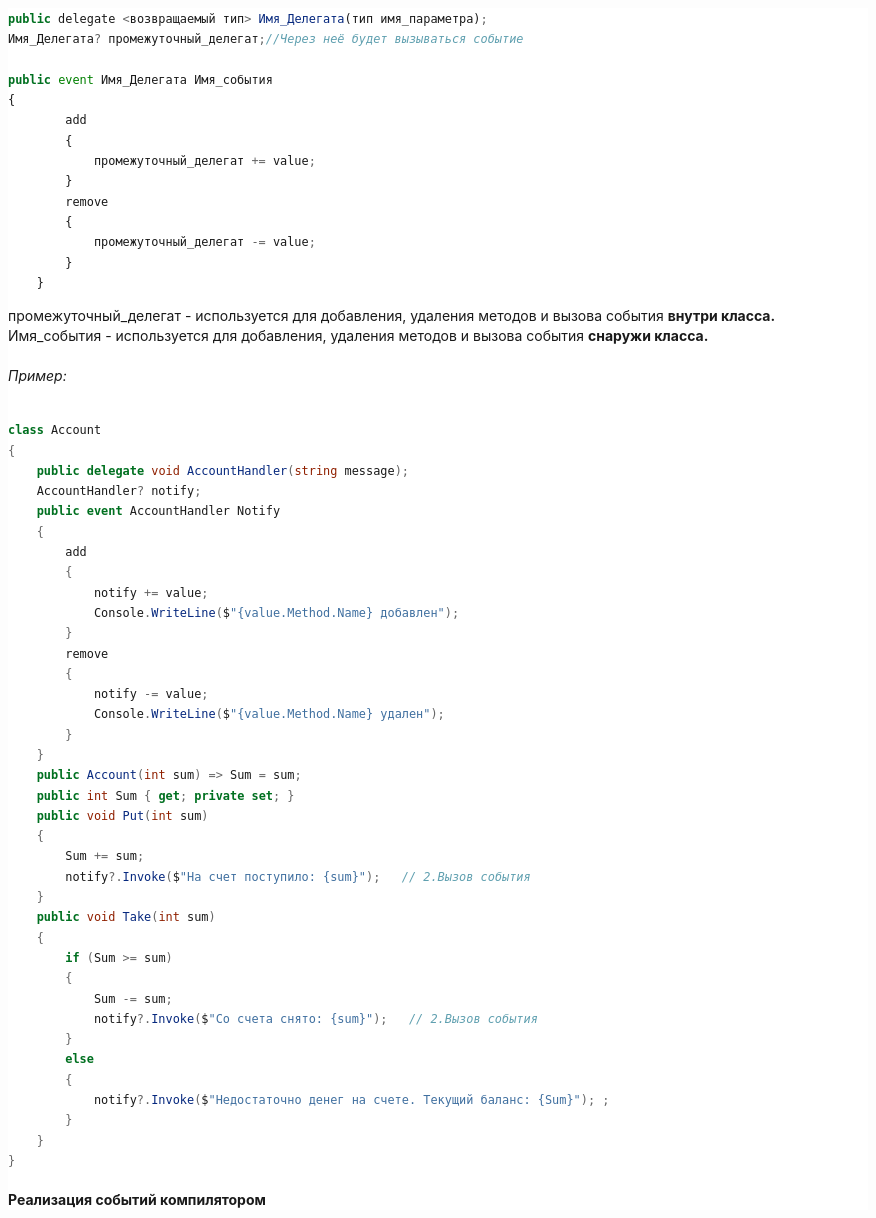 ```js
public delegate <возвращаемый тип> Имя_Делегата(тип имя_параметра);
Имя_Делегата? промежуточный_делегат;//Через неё будет вызываться событие

public event Имя_Делегата Имя_события
{
        add
        {
            промежуточный_делегат += value;
        }
        remove
        {
            промежуточный_делегат -= value;
        }
    }
```
промежуточный_делегат - используется для добавления, удаления методов и вызова события **внутри класса.**
Имя_события -  используется для добавления, удаления методов и вызова события **снаружи класса.**

###### Пример:
```csharp
class Account
{
    public delegate void AccountHandler(string message);
    AccountHandler? notify;
    public event AccountHandler Notify
    {
        add
        {
            notify += value;
            Console.WriteLine($"{value.Method.Name} добавлен");
        }
        remove
        {
            notify -= value;
            Console.WriteLine($"{value.Method.Name} удален");
        }
    }
    public Account(int sum) => Sum = sum;
    public int Sum { get; private set; }
    public void Put(int sum)
    {
        Sum += sum;
        notify?.Invoke($"На счет поступило: {sum}");   // 2.Вызов события 
    }
    public void Take(int sum)
    {
        if (Sum >= sum)
        {
            Sum -= sum;
            notify?.Invoke($"Со счета снято: {sum}");   // 2.Вызов события
        }
        else
        {
            notify?.Invoke($"Недостаточно денег на счете. Текущий баланс: {Sum}"); ;
        }
    }
}
```
#### Реализация событий компилятором
